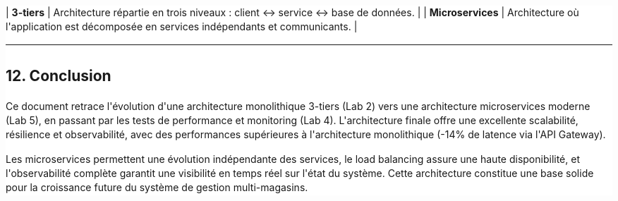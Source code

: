 | **3-tiers**         | Architecture répartie en trois niveaux : client ↔ service ↔ base de données.                         |
| **Microservices**   | Architecture où l'application est décomposée en services indépendants et communicants.               |

---

## 12. Conclusion

Ce document retrace l'évolution d'une architecture monolithique 3-tiers (Lab 2) vers une architecture microservices moderne (Lab 5), en passant par les tests de performance et monitoring (Lab 4). L'architecture finale offre une excellente scalabilité, résilience et observabilité, avec des performances supérieures à l'architecture monolithique (-14% de latence via l'API Gateway).

Les microservices permettent une évolution indépendante des services, le load balancing assure une haute disponibilité, et l'observabilité complète garantit une visibilité en temps réel sur l'état du système. Cette architecture constitue une base solide pour la croissance future du système de gestion multi-magasins. 